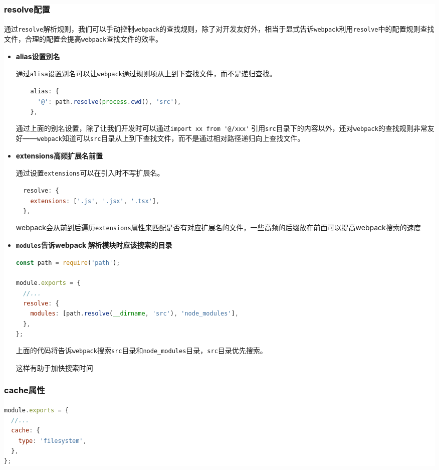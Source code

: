 ### resolve配置

通过`resolve`解析规则，我们可以手动控制`webpack`的查找规则，除了对开发友好外，相当于显式告诉`webpack`利用`resolve`中的配置规则查找文件，合理的配置会提高`webpack`查找文件的效率。

- **alias设置别名**

  通过`alisa`设置别名可以让`webpack`通过规则项从上到下查找文件，而不是递归查找。

  ```javascript
      alias: {
        '@': path.resolve(process.cwd(), 'src'),
      },
  ```

  通过上面的别名设置，除了让我们开发时可以通过`import xx from '@/xxx'` 引用`src`目录下的内容以外，还对`webpack`的查找规则非常友好——`webpack`知道可以`src`目录从上到下查找文件，而不是通过相对路径递归向上查找文件。

- **extensions高频扩展名前置**

  通过设置`extensions`可以在引入时不写扩展名。

  ```javascript
    resolve: {
      extensions: ['.js', '.jsx', '.tsx'],
    },
  ```

  webpack会从前到后遍历`extensions`属性来匹配是否有对应扩展名的文件，一些高频的后缀放在前面可以提高webpack搜索的速度

- **`modules`告诉webpack 解析模块时应该搜索的目录**

  ```javascript
  const path = require('path');
  
  module.exports = {
    //...
    resolve: {
      modules: [path.resolve(__dirname, 'src'), 'node_modules'],
    },
  };
  ```

  上面的代码将告诉`webpack`搜索`src`目录和`node_modules`目录，`src`目录优先搜索。

  这样有助于加快搜索时间

### cache属性

```javascript
module.exports = {
  //...
  cache: {
    type: 'filesystem',
  },
};
```
